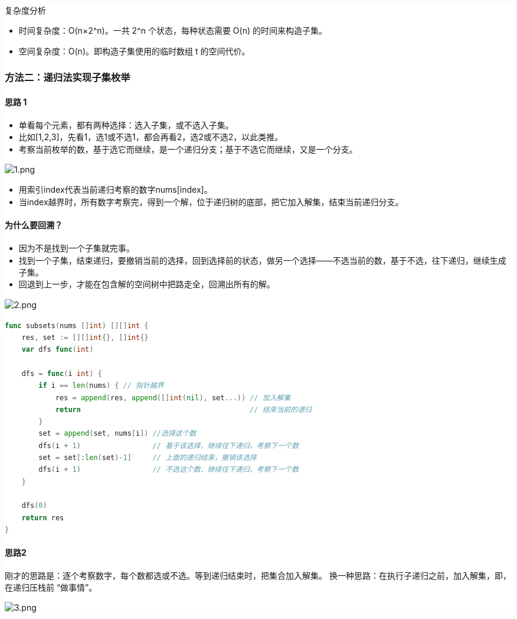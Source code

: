 复杂度分析

- 时间复杂度：O(n×2^n)。一共 2^n 个状态，每种状态需要 O(n) 的时间来构造子集。

- 空间复杂度：O(n)。即构造子集使用的临时数组 t 的空间代价。



### 方法二：递归法实现子集枚举

#### 思路 1
- 单看每个元素，都有两种选择：选入子集，或不选入子集。
- 比如[1,2,3]，先看1，选1或不选1，都会再看2，选2或不选2，以此类推。
- 考察当前枚举的数，基于选它而继续，是一个递归分支；基于不选它而继续，又是一个分支。

![1.png](http://ww1.sinaimg.cn/large/007daNw2ly1gpms453jltj31fw0jjq6r.jpg)

- 用索引index代表当前递归考察的数字nums[index]。
- 当index越界时，所有数字考察完，得到一个解，位于递归树的底部，把它加入解集，结束当前递归分支。

#### 为什么要回溯？
- 因为不是找到一个子集就完事。
- 找到一个子集，结束递归，要撤销当前的选择，回到选择前的状态，做另一个选择——不选当前的数，基于不选，往下递归，继续生成子集。
- 回退到上一步，才能在包含解的空间树中把路走全，回溯出所有的解。

![2.png](http://ww1.sinaimg.cn/large/007daNw2ly1gpms4bgnnkj31a60lc0w8.jpg)


```go
func subsets(nums []int) [][]int {
	res, set := [][]int{}, []int{}
	var dfs func(int)

	dfs = func(i int) {
		if i == len(nums) { // 指针越界
			res = append(res, append([]int(nil), set...)) // 加入解集
			return                                        // 结束当前的递归
		}
		set = append(set, nums[i]) //选择这个数
		dfs(i + 1)                 // 基于该选择，继续往下递归，考察下一个数
		set = set[:len(set)-1]     // 上面的递归结束，撤销该选择
		dfs(i + 1)                 // 不选这个数，继续往下递归，考察下一个数
	}

	dfs(0)
	return res
}
```

#### 思路2
刚才的思路是：逐个考察数字，每个数都选或不选。等到递归结束时，把集合加入解集。
换一种思路：在执行子递归之前，加入解集，即，在递归压栈前 “做事情”。

![3.png](http://ww1.sinaimg.cn/large/007daNw2ly1gpms4h4i9rj31070h1mz8.jpg)
